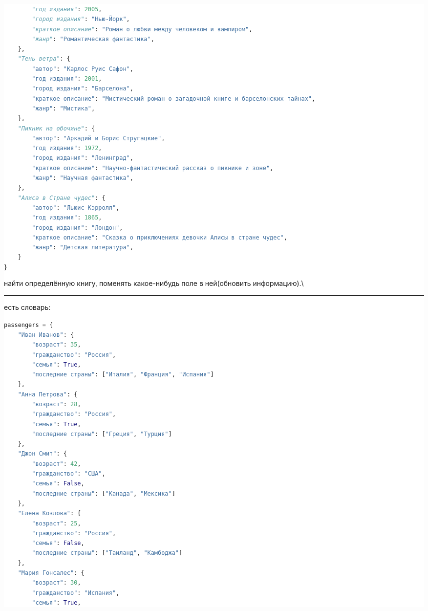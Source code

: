 ```python
        "год издания": 2005,
        "город издания": "Нью-Йорк",
        "краткое описание": "Роман о любви между человеком и вампиром",
        "жанр": "Романтическая фантастика",
    },
    "Тень ветра": {
        "автор": "Карлос Руис Сафон",
        "год издания": 2001,
        "город издания": "Барселона",
        "краткое описание": "Мистический роман о загадочной книге и барселонских тайнах",
        "жанр": "Мистика",
    },
    "Пикник на обочине": {
        "автор": "Аркадий и Борис Стругацкие",
        "год издания": 1972,
        "город издания": "Ленинград",
        "краткое описание": "Научно-фантастический рассказ о пикнике и зоне",
        "жанр": "Научная фантастика",
    },
    "Алиса в Стране чудес": {
        "автор": "Льюис Кэрролл",
        "год издания": 1865,
        "город издания": "Лондон",
        "краткое описание": "Сказка о приключениях девочки Алисы в стране чудес",
        "жанр": "Детская литература",
    }
}
```

найти определённую книгу, поменять какое-нибудь поле в ней(обновить информацию).\

---

есть словарь:
```python
passengers = {
    "Иван Иванов": {
        "возраст": 35,
        "гражданство": "Россия",
        "семья": True,
        "последние страны": ["Италия", "Франция", "Испания"]
    },
    "Анна Петрова": {
        "возраст": 28,
        "гражданство": "Россия",
        "семья": True,
        "последние страны": ["Греция", "Турция"]
    },
    "Джон Смит": {
        "возраст": 42,
        "гражданство": "США",
        "семья": False,
        "последние страны": ["Канада", "Мексика"]
    },
    "Елена Козлова": {
        "возраст": 25,
        "гражданство": "Россия",
        "семья": False,
        "последние страны": ["Таиланд", "Камбоджа"]
    },
    "Мария Гонсалес": {
        "возраст": 30,
        "гражданство": "Испания",
        "семья": True,
```